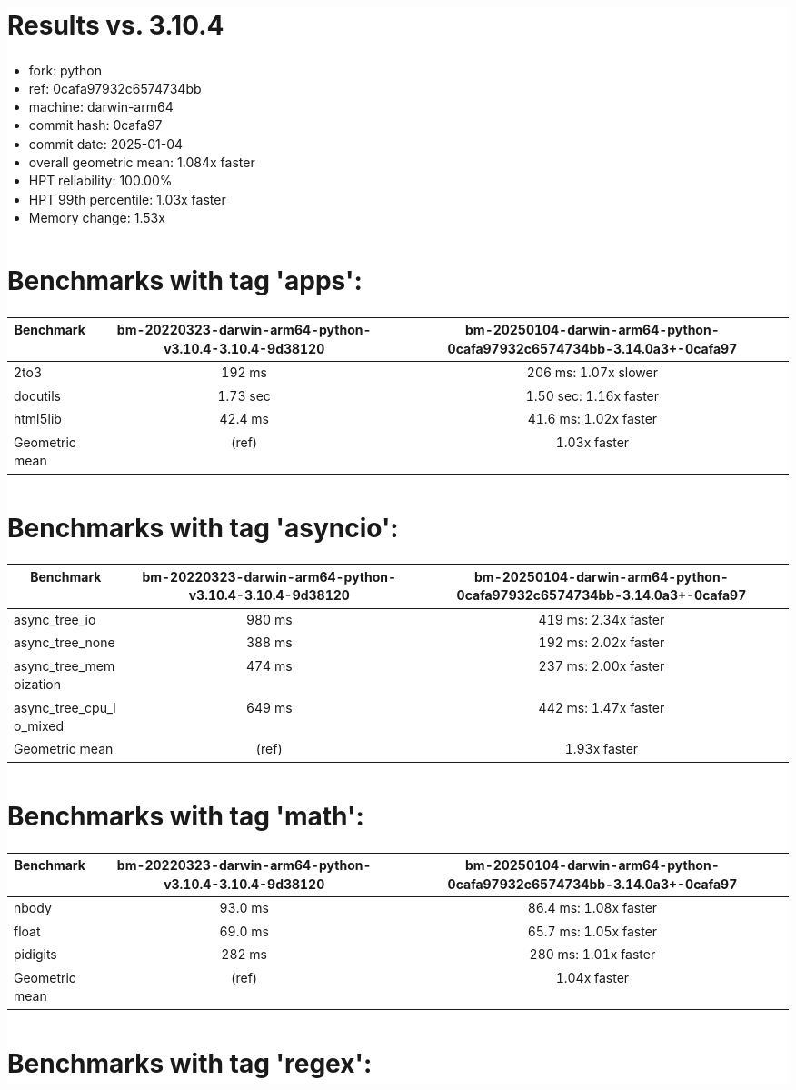 # Results vs. 3.10.4

- fork: python
- ref: 0cafa97932c6574734bb
- machine: darwin-arm64
- commit hash: 0cafa97
- commit date: 2025-01-04
- overall geometric mean: 1.084x faster
- HPT reliability: 100.00%
- HPT 99th percentile: 1.03x faster
- Memory change: 1.53x

Benchmarks with tag 'apps':
===========================

| Benchmark      | bm-20220323-darwin-arm64-python-v3.10.4-3.10.4-9d38120 | bm-20250104-darwin-arm64-python-0cafa97932c6574734bb-3.14.0a3+-0cafa97 |
|----------------|:------------------------------------------------------:|:----------------------------------------------------------------------:|
| 2to3           | 192 ms                                                 | 206 ms: 1.07x slower                                                   |
| docutils       | 1.73 sec                                               | 1.50 sec: 1.16x faster                                                 |
| html5lib       | 42.4 ms                                                | 41.6 ms: 1.02x faster                                                  |
| Geometric mean | (ref)                                                  | 1.03x faster                                                           |

Benchmarks with tag 'asyncio':
==============================

| Benchmark               | bm-20220323-darwin-arm64-python-v3.10.4-3.10.4-9d38120 | bm-20250104-darwin-arm64-python-0cafa97932c6574734bb-3.14.0a3+-0cafa97 |
|-------------------------|:------------------------------------------------------:|:----------------------------------------------------------------------:|
| async_tree_io           | 980 ms                                                 | 419 ms: 2.34x faster                                                   |
| async_tree_none         | 388 ms                                                 | 192 ms: 2.02x faster                                                   |
| async_tree_memoization  | 474 ms                                                 | 237 ms: 2.00x faster                                                   |
| async_tree_cpu_io_mixed | 649 ms                                                 | 442 ms: 1.47x faster                                                   |
| Geometric mean          | (ref)                                                  | 1.93x faster                                                           |

Benchmarks with tag 'math':
===========================

| Benchmark      | bm-20220323-darwin-arm64-python-v3.10.4-3.10.4-9d38120 | bm-20250104-darwin-arm64-python-0cafa97932c6574734bb-3.14.0a3+-0cafa97 |
|----------------|:------------------------------------------------------:|:----------------------------------------------------------------------:|
| nbody          | 93.0 ms                                                | 86.4 ms: 1.08x faster                                                  |
| float          | 69.0 ms                                                | 65.7 ms: 1.05x faster                                                  |
| pidigits       | 282 ms                                                 | 280 ms: 1.01x faster                                                   |
| Geometric mean | (ref)                                                  | 1.04x faster                                                           |

Benchmarks with tag 'regex':
============================
